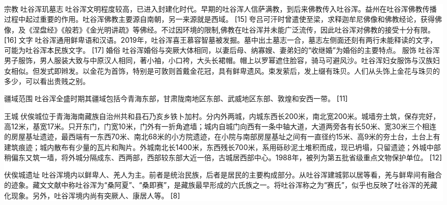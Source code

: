 宗教
吐谷浑玑墓志
吐谷浑文明程度较高，已进入封建化时代。早期的吐谷浑人信萨满教，到后来佛教传入吐谷浑。益州在吐谷浑佛教传播过程中起过重要的作用。吐谷浑佛教主要源自南朝，另一来源就是西域。 [15]  夸吕可汗时曾遣使至梁，求释迦牟尼佛像和佛教经论，获得佛像，及《涅盘经》《般若》《金光明讲疏》等佛经。不过因环境的限制,佛教在吐谷浑并未能广泛流传，因此吐谷浑对佛教的接受十分有限。 [16] 
文字
吐谷浑通用鲜卑语和汉语。2019年，吐谷浑喜王慕容智墓被发掘。墓中出土墓志一合，墓志左侧面还刻有两行未能释读的文字，可能为吐谷浑本民族文字。 [17] 
婚俗
吐谷浑婚俗与突厥大体相同，以妻后母、纳寡嫂、妻弟妇的“收继婚”为婚俗的主要特点。
服饰
吐谷浑男子服饰，男人服装大致与中原汉人相同，著小袖，小口袴，大头长裙帽。帽上以罗幂遮住脸容，骑马可避风沙。吐谷浑妇女服饰与汉族妇女相似。但发式即辫发。以金花为首饰，特别是可敦则首戴金花冠，具有鲜卑遗风。束发萦后，发上缀有珠贝。人们从头饰上金花与珠贝的多少，可以看出贵贱之别。

疆域范围
吐谷浑全盛时期其疆域包括今青海东部，甘肃陇南地区东部、武威地区东部、敦煌和安西一带。 [11] 

王城
伏俟城位于青海海南藏族自治州共和县石乃亥乡铁卜加村。分内外两城，内城东西长200米，南北宽200米。城墙夯土筑，保存完好，高12米，基宽17米。只开东门，门宽10米，门外有一折角遮墙；城内自城门向西有一条中轴大道，大道两旁各有长50米、宽30米三个相连的房屋基址遗迹，最西端有一东西70米、南北68米的小方院遗迹，在小院与南部房屋基址之间有一直径约15米、高9米的夯土台，土台上有建筑痕迹；城内散布有少量的瓦片和陶片。外城南北长1400米，东西残长700米，系用砾砂泥土堆积而成，现已坍塌，只留遗迹；外城中部稍偏东又筑一墙，将外城分隔成东、西两部，西部较东部大近一倍，古城居西部中心。1988年，被列为第五批省级重点文物保护单位。 [12] 

伏俟城遗址
吐谷浑境内以鲜卑人、羌人为主。前者是统治民族，后者是居民的主要构成部分。从吐谷浑建城郭以居等看，羌与鲜卑间有融合的迹象。藏文文献中称吐谷浑为“桑阿夏”、“桑即赛”，是藏族最早形成的六氏族之一。将吐谷浑称之为“赛氏”，似乎也反映了吐谷浑的羌藏化现象。另外，吐谷浑境内尚有突厥人、康居人等。 [8] 